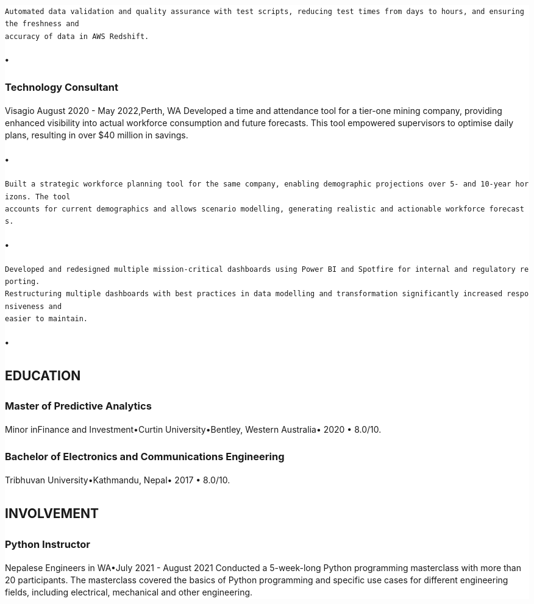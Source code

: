 ```
Automated data validation and quality assurance with test scripts, reducing test times from days to hours, and ensuring the freshness and
accuracy of data in AWS Redshift.
```
#### •

### Technology Consultant

Visagio August 2020 - May 2022,Perth, WA
Developed a time and attendance tool for a tier-one mining company, providing enhanced visibility into actual workforce consumption
and future forecasts. This tool empowered supervisors to optimise daily plans, resulting in over $40 million in savings.

#### •

```
Built a strategic workforce planning tool for the same company, enabling demographic projections over 5- and 10-year horizons. The tool
accounts for current demographics and allows scenario modelling, generating realistic and actionable workforce forecasts.
```
#### •

```
Developed and redesigned multiple mission-critical dashboards using Power BI and Spotfire for internal and regulatory reporting.
Restructuring multiple dashboards with best practices in data modelling and transformation significantly increased responsiveness and
easier to maintain.
```
#### •

## EDUCATION

### Master of Predictive Analytics

Minor inFinance and Investment•Curtin University•Bentley, Western Australia• 2020 • 8.0/10.

### Bachelor of Electronics and Communications Engineering

Tribhuvan University•Kathmandu, Nepal• 2017 • 8.0/10.

## INVOLVEMENT

### Python Instructor

Nepalese Engineers in WA•July 2021 - August 2021
Conducted a 5-week-long Python programming masterclass with more than 20 participants. The masterclass covered the basics of Python
programming and specific use cases for different engineering fields, including electrical, mechanical and other engineering.
